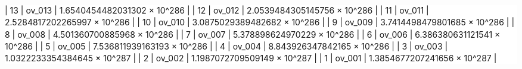 | 13 | ov_013 | 1.6540454482031302 × 10^286 |
| 12 | ov_012 | 2.0539484305145756 × 10^286 |
| 11 | ov_011 | 2.5284817202265997 × 10^286 |
| 10 | ov_010 | 3.0875029389482682 × 10^286 |
| 9 | ov_009 | 3.7414498479801685 × 10^286 |
| 8 | ov_008 | 4.501360700885968 × 10^286 |
| 7 | ov_007 | 5.378898624970229 × 10^286 |
| 6 | ov_006 | 6.386380631121541 × 10^286 |
| 5 | ov_005 | 7.536811939163193 × 10^286 |
| 4 | ov_004 | 8.843926347842165 × 10^286 |
| 3 | ov_003 | 1.0322233354384645 × 10^287 |
| 2 | ov_002 | 1.1987072709509149 × 10^287 |
| 1 | ov_001 | 1.3854677207241656 × 10^287 |

